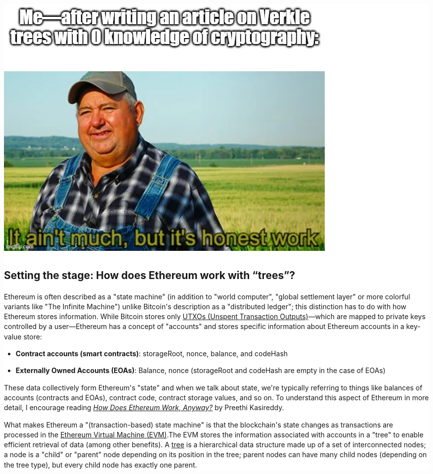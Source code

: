 ![image](./images/verkle1.webp)

## Setting the stage: How does Ethereum work with “trees”?

Ethereum is often described as a "state machine" (in addition to "world computer", "global settlement layer" or more colorful variants like "The Infinite Machine") unlike Bitcoin's description as a "distributed ledger"; this distinction has to do with how Ethereum stores information. While Bitcoin stores only [UTXOs (Unspent Transaction Outputs)](https://academy.binance.com/en/glossary/unspent-transaction-output-utxo)—which are mapped to private keys controlled by a user—Ethereum has a concept of "accounts" and stores specific information about Ethereum accounts in a key-value store:

* **Contract accounts (smart contracts)**: storageRoot, nonce, balance, and codeHash

* **Externally Owned Accounts (EOAs)**: Balance, nonce (storageRoot and codeHash are empty in the case of EOAs)

These data collectively form Ethereum's "state" and when we talk about state, we're typically referring to things like balances of accounts (contracts and EOAs), contract code, contract storage values, and so on. To understand this aspect of Ethereum in more detail, I encourage reading [_How Does Ethereum Work, Anyway?_](https://www.preethikasireddy.com/post/how-does-ethereum-work-anyway) by Preethi Kasireddy.

What makes Ethereum a "(transaction-based) state machine" is that the blockchain's state changes as transactions are processed in the [Ethereum Virtual Machine (EVM)](https://ethereum.org/en/developers/docs/evm/).The EVM stores the information associated with accounts in a "tree" to enable efficient retrieval of data (among other benefits). A [tree](https://en.wikipedia.org/wiki/Tree_(data_structure)) is a hierarchical data structure made up of a set of interconnected nodes; a node is a "child" or "parent" node depending on its position in the tree; parent nodes can have many child nodes (depending on the tree type), but every child node has exactly one parent.
